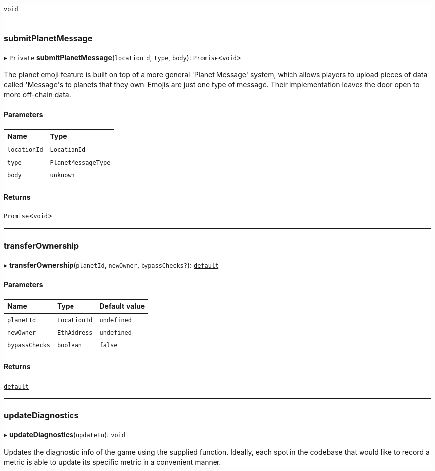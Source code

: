 `void`

---

### submitPlanetMessage

▸ `Private` **submitPlanetMessage**(`locationId`, `type`, `body`): `Promise`<`void`\>

The planet emoji feature is built on top of a more general 'Planet Message' system, which
allows players to upload pieces of data called 'Message's to planets that they own. Emojis are
just one type of message. Their implementation leaves the door open to more off-chain data.

#### Parameters

| Name         | Type                |
| :----------- | :------------------ |
| `locationId` | `LocationId`        |
| `type`       | `PlanetMessageType` |
| `body`       | `unknown`           |

#### Returns

`Promise`<`void`\>

---

### transferOwnership

▸ **transferOwnership**(`planetId`, `newOwner`, `bypassChecks?`): [`default`](Backend_GameLogic_GameManager.default.md)

#### Parameters

| Name           | Type         | Default value |
| :------------- | :----------- | :------------ |
| `planetId`     | `LocationId` | `undefined`   |
| `newOwner`     | `EthAddress` | `undefined`   |
| `bypassChecks` | `boolean`    | `false`       |

#### Returns

[`default`](Backend_GameLogic_GameManager.default.md)

---

### updateDiagnostics

▸ **updateDiagnostics**(`updateFn`): `void`

Updates the diagnostic info of the game using the supplied function. Ideally, each spot in the
codebase that would like to record a metric is able to update its specific metric in a
convenient manner.
